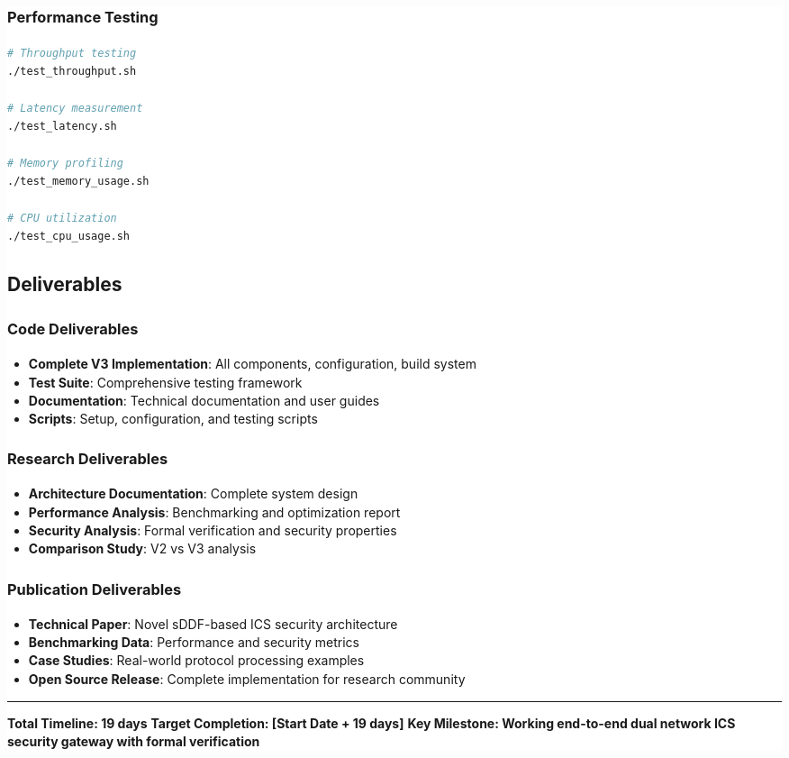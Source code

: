 ### Performance Testing
```bash
# Throughput testing
./test_throughput.sh

# Latency measurement
./test_latency.sh

# Memory profiling
./test_memory_usage.sh

# CPU utilization
./test_cpu_usage.sh
```

## Deliverables

### Code Deliverables
- **Complete V3 Implementation**: All components, configuration, build system
- **Test Suite**: Comprehensive testing framework
- **Documentation**: Technical documentation and user guides
- **Scripts**: Setup, configuration, and testing scripts

### Research Deliverables
- **Architecture Documentation**: Complete system design
- **Performance Analysis**: Benchmarking and optimization report
- **Security Analysis**: Formal verification and security properties
- **Comparison Study**: V2 vs V3 analysis

### Publication Deliverables
- **Technical Paper**: Novel sDDF-based ICS security architecture
- **Benchmarking Data**: Performance and security metrics
- **Case Studies**: Real-world protocol processing examples
- **Open Source Release**: Complete implementation for research community

---

**Total Timeline: 19 days**
**Target Completion: [Start Date + 19 days]**
**Key Milestone: Working end-to-end dual network ICS security gateway with formal verification**